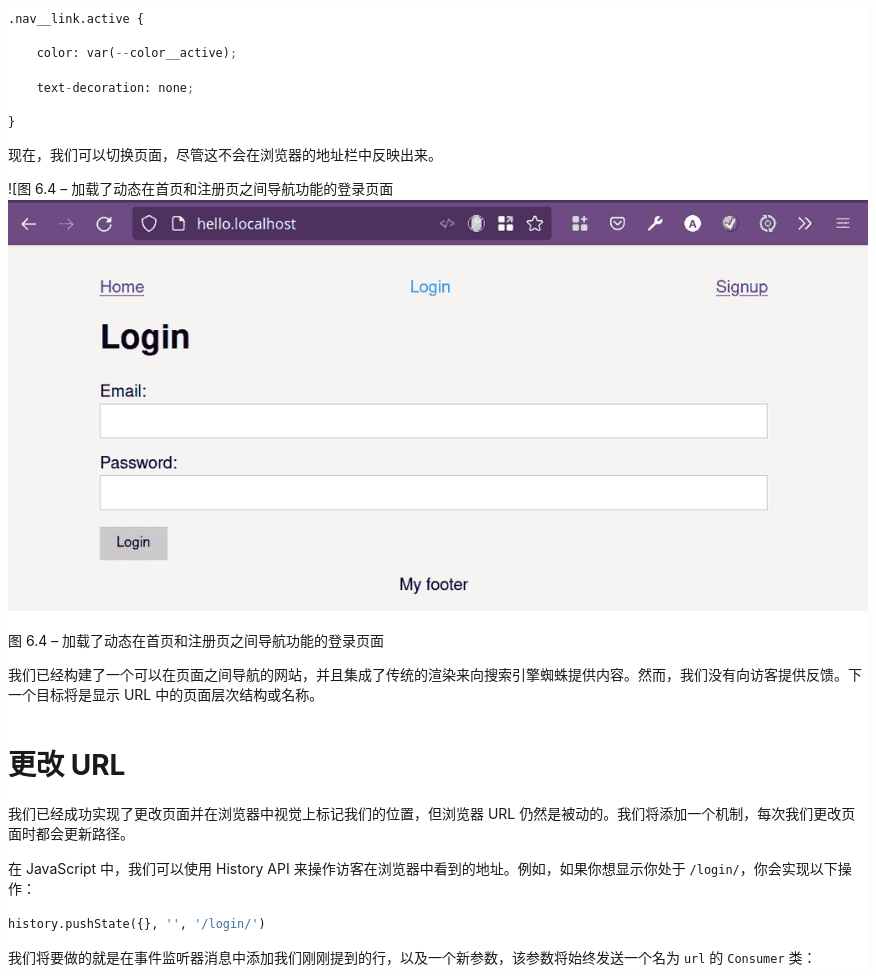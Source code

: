 ```py
.nav__link.active {
```

```py
    color: var(--color__active);
```

```py
    text-decoration: none;
```

```py
}
```

现在，我们可以切换页面，尽管这不会在浏览器的地址栏中反映出来。

![图 6.4 – 加载了动态在首页和注册页之间导航功能的登录页面![图片](img/Figure_6.04_B18321.jpg)

图 6.4 – 加载了动态在首页和注册页之间导航功能的登录页面

我们已经构建了一个可以在页面之间导航的网站，并且集成了传统的渲染来向搜索引擎蜘蛛提供内容。然而，我们没有向访客提供反馈。下一个目标将是显示 URL 中的页面层次结构或名称。

# 更改 URL

我们已经成功实现了更改页面并在浏览器中视觉上标记我们的位置，但浏览器 URL 仍然是被动的。我们将添加一个机制，每次我们更改页面时都会更新路径。

在 JavaScript 中，我们可以使用 History API 来操作访客在浏览器中看到的地址。例如，如果你想显示你处于 `/login/`，你会实现以下操作：

```py
history.pushState({}, '', '/login/')
```

我们将要做的就是在事件监听器消息中添加我们刚刚提到的行，以及一个新参数，该参数将始终发送一个名为 `url` 的 `Consumer` 类：
